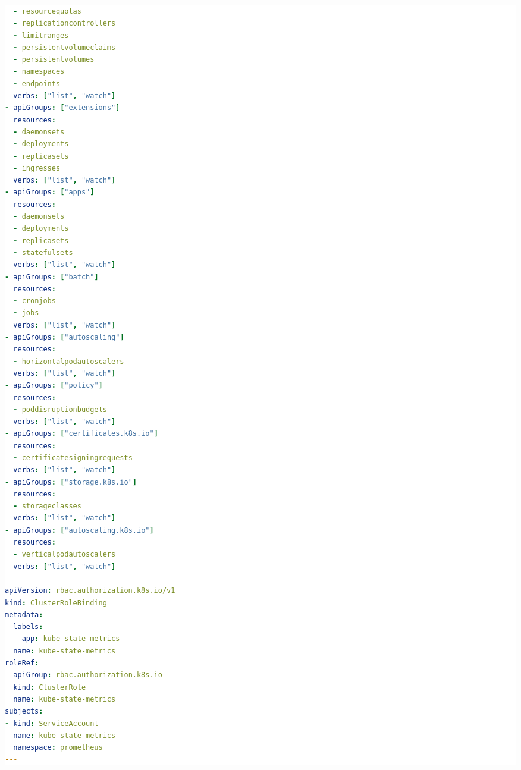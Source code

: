 ```yaml
  - resourcequotas
  - replicationcontrollers
  - limitranges
  - persistentvolumeclaims
  - persistentvolumes
  - namespaces
  - endpoints
  verbs: ["list", "watch"]
- apiGroups: ["extensions"]
  resources:
  - daemonsets
  - deployments
  - replicasets
  - ingresses
  verbs: ["list", "watch"]
- apiGroups: ["apps"]
  resources:
  - daemonsets
  - deployments
  - replicasets
  - statefulsets
  verbs: ["list", "watch"]
- apiGroups: ["batch"]
  resources:
  - cronjobs
  - jobs
  verbs: ["list", "watch"]
- apiGroups: ["autoscaling"]
  resources:
  - horizontalpodautoscalers
  verbs: ["list", "watch"]
- apiGroups: ["policy"]
  resources:
  - poddisruptionbudgets
  verbs: ["list", "watch"]
- apiGroups: ["certificates.k8s.io"]
  resources:
  - certificatesigningrequests
  verbs: ["list", "watch"]
- apiGroups: ["storage.k8s.io"]
  resources:
  - storageclasses
  verbs: ["list", "watch"]
- apiGroups: ["autoscaling.k8s.io"]
  resources:
  - verticalpodautoscalers
  verbs: ["list", "watch"]
---
apiVersion: rbac.authorization.k8s.io/v1
kind: ClusterRoleBinding
metadata:
  labels:
    app: kube-state-metrics
  name: kube-state-metrics
roleRef:
  apiGroup: rbac.authorization.k8s.io
  kind: ClusterRole
  name: kube-state-metrics
subjects:
- kind: ServiceAccount
  name: kube-state-metrics
  namespace: prometheus
---
```